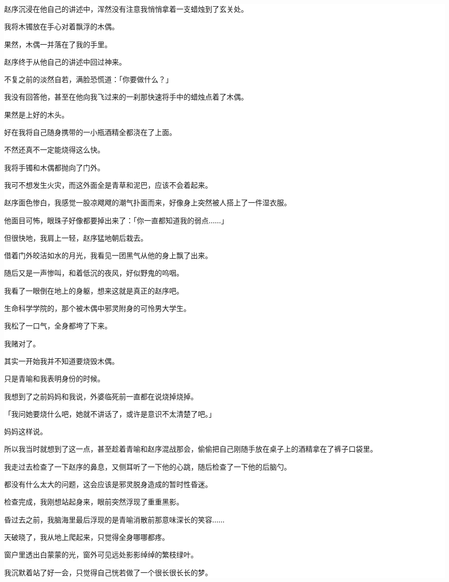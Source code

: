赵序沉浸在他自己的讲述中，浑然没有注意我悄悄拿着一支蜡烛到了玄关处。

我将木镯放在手心对着飘浮的木偶。

果然，木偶一并落在了我的手里。

赵序终于从他自己的讲述中回过神来。

不复之前的淡然自若，满脸恐慌道：「你要做什么？」

我没有回答他，甚至在他向我飞过来的一刹那快速将手中的蜡烛点着了木偶。

果然是上好的木头。

好在我将自己随身携带的一小瓶酒精全都浇在了上面。

不然还真不一定能烧得这么快。

我将手镯和木偶都抛向了门外。

我可不想发生火灾，而这外面全是青草和泥巴，应该不会着起来。

赵序面色惨白，我感觉一股凉飕飕的潮气扑面而来，好像身上突然被人搭上了一件湿衣服。

他面目可怖，眼珠子好像都要掉出来了：「你一直都知道我的弱点……」

但很快地，我肩上一轻，赵序猛地朝后栽去。

借着门外皎洁如水的月光，我看见一团黑气从他的身上飘了出来。

随后又是一声惨叫，和着低沉的夜风，好似野鬼的呜咽。

我看了一眼倒在地上的身躯，想来这就是真正的赵序吧。

生命科学学院的，那个被木偶中邪灵附身的可怜男大学生。

我松了一口气，全身都垮了下来。

我赌对了。

其实一开始我并不知道要烧毁木偶。

只是青喻和我表明身份的时候。

我想到了之前妈妈和我说，外婆临死前一直都在说烧掉烧掉。

「我问她要烧什么吧，她就不讲话了，或许是意识不太清楚了吧。」

妈妈这样说。

所以我当时就想到了这一点，甚至趁着青喻和赵序混战那会，偷偷把自己刚随手放在桌子上的酒精拿在了裤子口袋里。

我走过去检查了一下赵序的鼻息，又侧耳听了一下他的心跳，随后检查了一下他的后脑勺。

都没有什么太大的问题，这会应该是邪灵脱身造成的暂时性昏迷。

检查完成，我刚想站起身来，眼前突然浮现了重重黑影。

昏过去之前，我脑海里最后浮现的是青喻消散前那意味深长的笑容……

天破晓了，我从地上爬起来，只觉得全身哪哪都疼。

窗户里透出白蒙蒙的光，窗外可见远处影影绰绰的繁枝绿叶。

我沉默着站了好一会，只觉得自己恍若做了一个很长很长长的梦。
